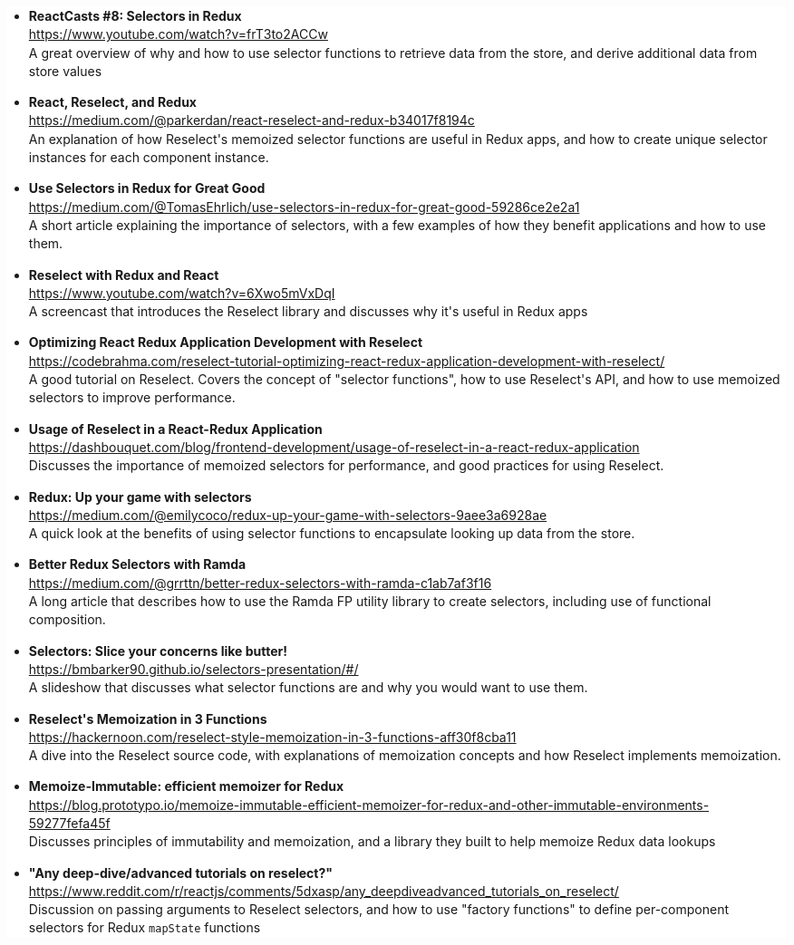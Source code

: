 - **ReactCasts #8: Selectors in Redux**  
  https://www.youtube.com/watch?v=frT3to2ACCw  
  A great overview of why and how to use selector functions to retrieve data from the store, and derive additional data from store values
  
- **React, Reselect, and Redux**  
  https://medium.com/@parkerdan/react-reselect-and-redux-b34017f8194c  
  An explanation of how Reselect's memoized selector functions are useful in Redux apps, and how to create unique selector instances for each component instance.
  
- **Use Selectors in Redux for Great Good**  
  https://medium.com/@TomasEhrlich/use-selectors-in-redux-for-great-good-59286ce2e2a1  
  A short article explaining the importance of selectors, with a few examples of how they benefit applications and how to use them.
  
- **Reselect with Redux and React**  
  https://www.youtube.com/watch?v=6Xwo5mVxDqI  
  A screencast that introduces the Reselect library and discusses why it's useful in Redux apps
  
- **Optimizing React Redux Application Development with Reselect**  
  https://codebrahma.com/reselect-tutorial-optimizing-react-redux-application-development-with-reselect/  
  A good tutorial on Reselect.  Covers the concept of "selector functions", how to use Reselect's API, and how to use memoized selectors to improve performance.
  
- **Usage of Reselect in a React-Redux Application**  
  https://dashbouquet.com/blog/frontend-development/usage-of-reselect-in-a-react-redux-application  
  Discusses the importance of memoized selectors for performance, and good practices for using Reselect.
  
- **Redux: Up your game with selectors**  
  https://medium.com/@emilycoco/redux-up-your-game-with-selectors-9aee3a6928ae  
  A quick look at the benefits of using selector functions to encapsulate looking up data from the store.

- **Better Redux Selectors with Ramda**  
  https://medium.com/@grrttn/better-redux-selectors-with-ramda-c1ab7af3f16  
  A long article that describes how to use the Ramda FP utility library to create selectors, including use of functional composition.
  
- **Selectors: Slice your concerns like butter!**  
  https://bmbarker90.github.io/selectors-presentation/#/  
  A slideshow that discusses what selector functions are and why you would want to use them.

- **Reselect's Memoization in 3 Functions**  
  https://hackernoon.com/reselect-style-memoization-in-3-functions-aff30f8cba11  
  A dive into the Reselect source code, with explanations of memoization concepts and how Reselect implements memoization.
  
- **Memoize-Immutable: efficient memoizer for Redux**  
  https://blog.prototypo.io/memoize-immutable-efficient-memoizer-for-redux-and-other-immutable-environments-59277fefa45f  
  Discusses principles of immutability and memoization, and a library they built to help memoize Redux data lookups
  
- **"Any deep-dive/advanced tutorials on reselect?"**  
  https://www.reddit.com/r/reactjs/comments/5dxasp/any_deepdiveadvanced_tutorials_on_reselect/  
  Discussion on passing arguments to Reselect selectors, and how to use "factory functions" to define per-component selectors for Redux `mapState` functions
  